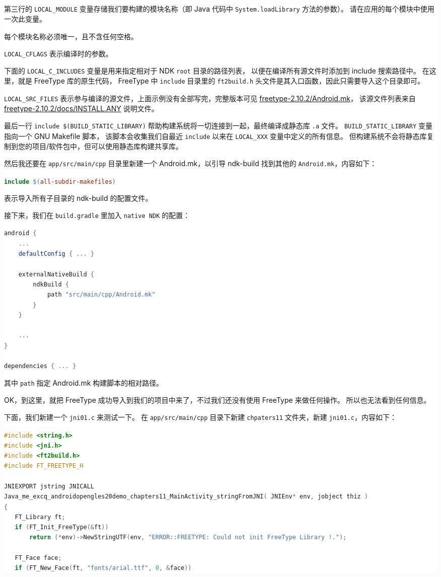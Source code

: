 第三行的 `LOCAL_MODULE` 变量存储我们要构建的模块名称（即 Java 代码中 `System.loadLibrary` 方法的参数）。
请在应用的每个模块中使用一次此变量。

每个模块名称必须唯一，且不含任何空格。

`LOCAL_CFLAGS` 表示编译时的参数。

下面的 `LOCAL_C_INCLUDES` 变量是用来指定相对于 NDK `root` 目录的路径列表，
以便在编译所有源文件时添加到 include 搜索路径中。
在这里，就是 FreeType 库的原生代码，
FreeType 中 `include` 目录里的 `ft2build.h` 头文件是其入口函数，因此只需要导入这个目录即可。

`LOCAL_SRC_FILES` 表示参与编译的源文件，上面示例没有全部写完，完整版本可见 [freetype-2.10.2/Android.mk]()，
该源文件列表来自 [freetype-2.10.2/docs/INSTALL.ANY]() 说明文件。

最后一行 `include $(BUILD_STATIC_LIBRARY)` 帮助构建系统将一切连接到一起，最终编译成静态库 `.a` 文件。
`BUILD_STATIC_LIBRARY` 变量指向一个 GNU Makefile 脚本，
该脚本会收集我们自最近 `include` 以来在 `LOCAL_XXX` 变量中定义的所有信息。
但构建系统不会将静态库复制到您的项目/软件包中，但可以使用静态库构建共享库。

然后我还要在 `app/src/main/cpp` 目录里新建一个 Android.mk，以引导 ndk-build 找到其他的 `Android.mk`，内容如下：

```mk
include $(all-subdir-makefiles)
```

表示导入所有子目录的 ndk-build 的配置文件。

接下来，我们在 `build.gradle` 里加入 `native NDK` 的配置：

```gradle
android {
    ...
    defaultConfig { ... }

    externalNativeBuild {
        ndkBuild {
            path "src/main/cpp/Android.mk"
        }
    }

    ...
}

dependencies { ... }
```

其中 `path` 指定 Android.mk 构建脚本的相对路径。

OK，到这里，就把 FreeType 成功导入到我们的项目中来了，不过我们还没有使用 FreeType 来做任何操作。
所以也无法看到任何信息。

下面，我们新建一个 `jni01.c` 来测试一下。
在 `app/src/main/cpp` 目录下新建 `chpaters11` 文件夹，新建 `jni01.c`，内容如下：

```c
#include <string.h>
#include <jni.h>
#include <ft2build.h>
#include FT_FREETYPE_H

JNIEXPORT jstring JNICALL
Java_me_excq_androidopengles20demo_chapters11_MainActivity_stringFromJNI( JNIEnv* env, jobject thiz )
{
   FT_Library ft;
   if (FT_Init_FreeType(&ft))
       return (*env)->NewStringUTF(env, "ERROR::FREETYPE: Could not init FreeType Library !.");

   FT_Face face;
   if (FT_New_Face(ft, "fonts/arial.ttf", 0, &face))
```